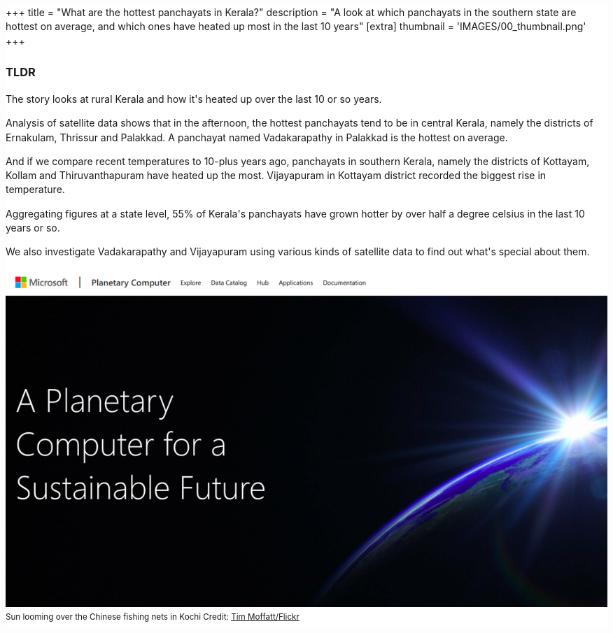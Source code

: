 +++
title = "What are the hottest panchayats in Kerala?"
description = "A look at which panchayats in the southern state are hottest on average, and which ones have heated up most in the last 10 years"
[extra]
thumbnail = 'IMAGES/00_thumbnail.png'
+++

### TLDR

The story looks at rural Kerala and how it's heated up over the last 10 or so years.

Analysis of satellite data shows that in the afternoon, the hottest panchayats tend to be in central Kerala, namely the districts of Ernakulam, Thrissur and Palakkad. A panchayat named Vadakarapathy in Palakkad is the hottest on average.

And if we compare recent temperatures to 10-plus years ago, panchayats in southern Kerala, namely the districts of Kottayam, Kollam and Thiruvanthapuram have heated up the most. Vijayapuram in Kottayam district recorded the biggest rise in temperature.

Aggregating figures at a state level, 55% of Kerala's panchayats have grown hotter by over half a degree celsius in the last 10 years or so.

We also investigate Vadakarapathy and Vijayapuram using various kinds of satellite data to find out what's special about them. 


![Sun looming over the Chinese fishing nets in Kochi](IMAGES/10_planetary_computer_screenshot.png)
<sup>Sun looming over the Chinese fishing nets in Kochi Credit: [Tim Moffatt/Flickr](https://flic.kr/p/at87Ho)</sup>
